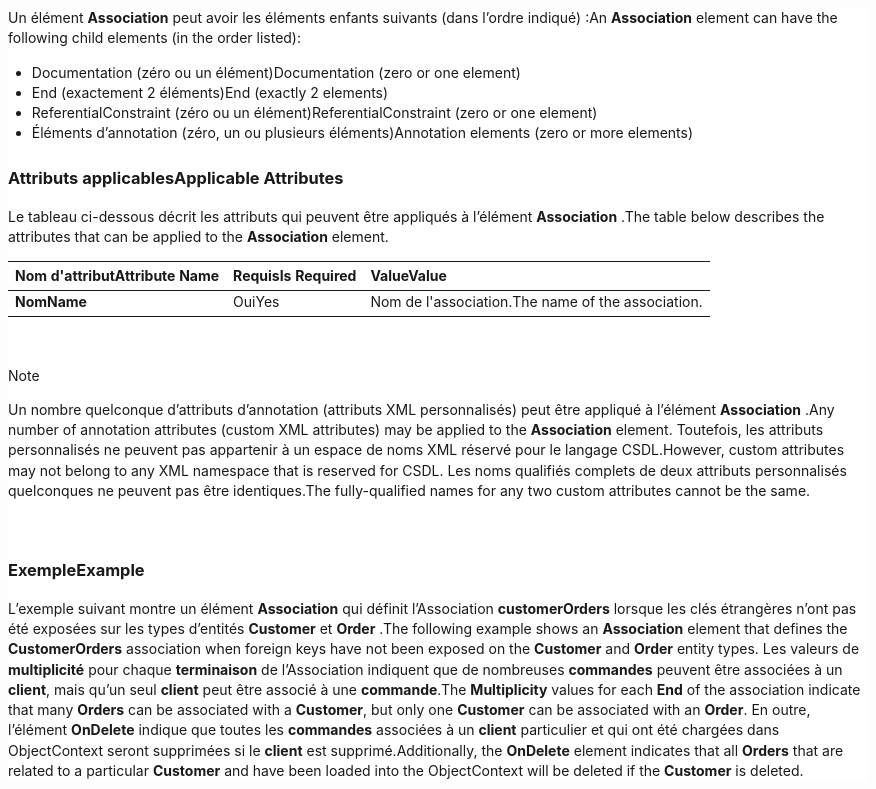 <span data-ttu-id="3f29b-126">Un élément **Association** peut avoir les éléments enfants suivants (dans l’ordre indiqué) :</span><span class="sxs-lookup"><span data-stu-id="3f29b-126">An **Association** element can have the following child elements (in the order listed):</span></span>

-   <span data-ttu-id="3f29b-127">Documentation (zéro ou un élément)</span><span class="sxs-lookup"><span data-stu-id="3f29b-127">Documentation (zero or one element)</span></span>
-   <span data-ttu-id="3f29b-128">End (exactement 2 éléments)</span><span class="sxs-lookup"><span data-stu-id="3f29b-128">End (exactly 2 elements)</span></span>
-   <span data-ttu-id="3f29b-129">ReferentialConstraint (zéro ou un élément)</span><span class="sxs-lookup"><span data-stu-id="3f29b-129">ReferentialConstraint (zero or one element)</span></span>
-   <span data-ttu-id="3f29b-130">Éléments d’annotation (zéro, un ou plusieurs éléments)</span><span class="sxs-lookup"><span data-stu-id="3f29b-130">Annotation elements (zero or more elements)</span></span>

### <a name="applicable-attributes"></a><span data-ttu-id="3f29b-131">Attributs applicables</span><span class="sxs-lookup"><span data-stu-id="3f29b-131">Applicable Attributes</span></span>

<span data-ttu-id="3f29b-132">Le tableau ci-dessous décrit les attributs qui peuvent être appliqués à l’élément **Association** .</span><span class="sxs-lookup"><span data-stu-id="3f29b-132">The table below describes the attributes that can be applied to the **Association** element.</span></span>

| <span data-ttu-id="3f29b-133">Nom d'attribut</span><span class="sxs-lookup"><span data-stu-id="3f29b-133">Attribute Name</span></span> | <span data-ttu-id="3f29b-134">Requis</span><span class="sxs-lookup"><span data-stu-id="3f29b-134">Is Required</span></span> | <span data-ttu-id="3f29b-135">Value</span><span class="sxs-lookup"><span data-stu-id="3f29b-135">Value</span></span>                        |
|:---------------|:------------|:-----------------------------|
| <span data-ttu-id="3f29b-136">**Nom**</span><span class="sxs-lookup"><span data-stu-id="3f29b-136">**Name**</span></span>       | <span data-ttu-id="3f29b-137">Oui</span><span class="sxs-lookup"><span data-stu-id="3f29b-137">Yes</span></span>         | <span data-ttu-id="3f29b-138">Nom de l'association.</span><span class="sxs-lookup"><span data-stu-id="3f29b-138">The name of the association.</span></span> |

 

> [!NOTE]
> <span data-ttu-id="3f29b-139">Un nombre quelconque d’attributs d’annotation (attributs XML personnalisés) peut être appliqué à l’élément **Association** .</span><span class="sxs-lookup"><span data-stu-id="3f29b-139">Any number of annotation attributes (custom XML attributes) may be applied to the **Association** element.</span></span> <span data-ttu-id="3f29b-140">Toutefois, les attributs personnalisés ne peuvent pas appartenir à un espace de noms XML réservé pour le langage CSDL.</span><span class="sxs-lookup"><span data-stu-id="3f29b-140">However, custom attributes may not belong to any XML namespace that is reserved for CSDL.</span></span> <span data-ttu-id="3f29b-141">Les noms qualifiés complets de deux attributs personnalisés quelconques ne peuvent pas être identiques.</span><span class="sxs-lookup"><span data-stu-id="3f29b-141">The fully-qualified names for any two custom attributes cannot be the same.</span></span>

 

### <a name="example"></a><span data-ttu-id="3f29b-142">Exemple</span><span class="sxs-lookup"><span data-stu-id="3f29b-142">Example</span></span>

<span data-ttu-id="3f29b-143">L’exemple suivant montre un élément **Association** qui définit l’Association **customerOrders** lorsque les clés étrangères n’ont pas été exposées sur les types d’entités **Customer** et **Order** .</span><span class="sxs-lookup"><span data-stu-id="3f29b-143">The following example shows an **Association** element that defines the **CustomerOrders** association when foreign keys have not been exposed on the **Customer** and **Order** entity types.</span></span> <span data-ttu-id="3f29b-144">Les valeurs de **multiplicité** pour chaque **terminaison** de l’Association indiquent que de nombreuses **commandes** peuvent être associées à un **client**, mais qu’un seul **client** peut être associé à une **commande**.</span><span class="sxs-lookup"><span data-stu-id="3f29b-144">The **Multiplicity** values for each **End** of the association indicate that many **Orders** can be associated with a **Customer**, but only one **Customer** can be associated with an **Order**.</span></span> <span data-ttu-id="3f29b-145">En outre, l’élément **OnDelete** indique que toutes les **commandes** associées à un **client** particulier et qui ont été chargées dans ObjectContext seront supprimées si le **client** est supprimé.</span><span class="sxs-lookup"><span data-stu-id="3f29b-145">Additionally, the **OnDelete** element indicates that all **Orders** that are related to a particular **Customer** and have been loaded into the ObjectContext will be deleted if the **Customer** is deleted.</span></span>

